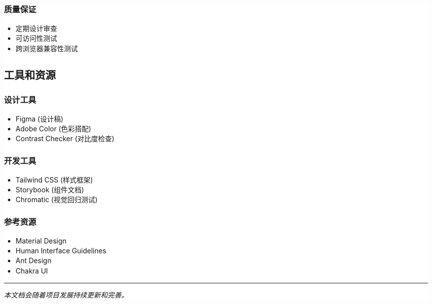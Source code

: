 ### 质量保证
- 定期设计审查
- 可访问性测试
- 跨浏览器兼容性测试

## 工具和资源

### 设计工具
- Figma (设计稿)
- Adobe Color (色彩搭配)
- Contrast Checker (对比度检查)

### 开发工具
- Tailwind CSS (样式框架)
- Storybook (组件文档)
- Chromatic (视觉回归测试)

### 参考资源
- Material Design
- Human Interface Guidelines
- Ant Design
- Chakra UI

---

*本文档会随着项目发展持续更新和完善。*
